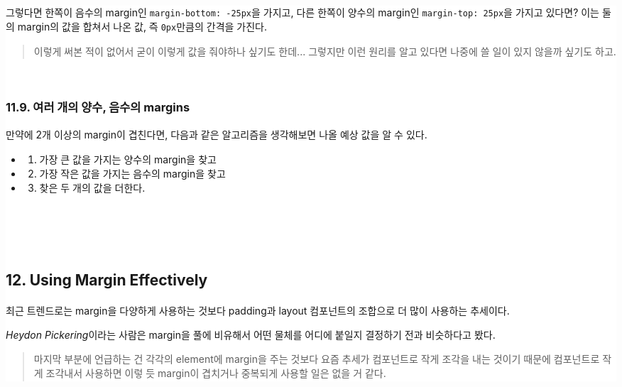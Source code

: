 그렇다면 한쪽이 음수의 margin인 `margin-bottom: -25px`을 가지고, 다른 한쪽이 양수의 margin인 `margin-top: 25px`을 가지고 있다면? 이는 둘의 margin의 값을 합쳐서 나온 값, 즉 `0px`만큼의 간격을 가진다.
> 이렇게 써본 적이 없어서 굳이 이렇게 값을 줘야하나 싶기도 한데... 그렇지만 이런 원리를 알고 있다면 나중에 쓸 일이 있지 않을까 싶기도 하고.

<br />

### 11.9. 여러 개의 양수, 음수의 margins
만약에 2개 이상의 margin이 겹친다면, 다음과 같은 알고리즘을 생각해보면 나올 예상 값을 알 수 있다.
- 1. 가장 큰 값을 가지는 양수의 margin을 찾고
- 2. 가장 작은 값을 가지는 음수의 margin을 찾고
- 3. 찾은 두 개의 값을 더한다.

<br />
<br />
<br />

## 12. **Using Margin Effectively**
최근 트렌드로는 margin을 다양하게 사용하는 것보다 padding과 layout 컴포넌트의 조합으로 더 많이 사용하는 추세이다.   

*Heydon Pickering*이라는 사람은 margin을 풀에 비유해서 어떤 물체를 어디에 붙일지 결정하기 전과 비슷하다고 봤다. 

>마지막 부분에 언급하는 건 각각의 element에 margin을 주는 것보다 요즘 추세가 컴포넌트로 작게 조각을 내는 것이기 때문에 컴포넌트로 작게 조각내서 사용하면 이렇 듯 margin이 겹치거나 중복되게 사용할 일은 없을 거 같다.